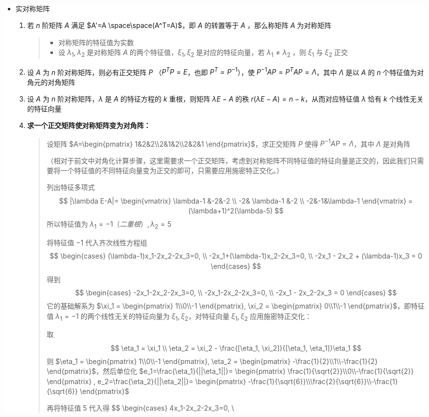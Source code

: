 * 实对称矩阵

  1. 若 $n$ 阶矩阵 $A$ 满足 $A'=A \space\space(A^T=A)$，即 $A$ 的转置等于 $A$ ，那么称矩阵 $A$ 为对称矩阵

     > * 对称矩阵的特征值为实数
     > * 设 $\lambda_1, \lambda_2$ 是对称矩阵 $A$ 的两个特征值，$\xi_1, \xi_2$ 是对应的特征向量，若 $\lambda_1 \ne \lambda_2$ ，则 $\xi_1$ 与 $\xi_2$ 正交

  2. 设 $A$ 为 $n$ 阶对称矩阵，则必有正交矩阵 $P$ （$P^TP=E$，也即 $P^T=P^{-1}$），使 $P^{-1}AP=P^TAP=\Lambda$，其中 $\Lambda$ 是以 $A$ 的 $n$ 个特征值为对角元的对角矩阵

  3. 设 $A$ 为 $n$ 阶对称矩阵，$\lambda$ 是 $A$ 的特征方程的 $k$ 重根，则矩阵 $\lambda E-A$ 的秩 $r(\lambda E-A)=n-k$，从而对应特征值 $\lambda$ 恰有 $k$ 个线性无关的特征向量

  4. **求一个正交矩阵使对称矩阵变为对角阵：**

     > 设矩阵 $A=\begin{pmatrix} 1&2&2\\2&1&2\\2&2&1 \end{pmatrix}$，求正交矩阵 $P$ 使得 $P^{-1}AP=\Lambda$，其中 $\Lambda$ 是对角阵
     >
     > （相对于前文中对角化计算步骤，这里需要求一个正交矩阵，考虑到对称矩阵不同特征值的特征向量是正交的，因此我们只需要将一个特征值的不同特征向量变为正交的即可，只需要应用施密特正交化。）
     >
     > 列出特征多项式
     > $$
     > |\lambda E-A|=
     > \begin{vmatrix}
     > \lambda-1 &-2&-2 \\
     > -2& \lambda-1 &-2 \\
     > -2&-1&\lambda-1
     > \end{vmatrix}
     > =(\lambda+1)^2(\lambda-5)
     > $$
     > 所以特征值为 $\lambda_1=-1（二重根）, \lambda_2=5$
     >
     > 将特征值 $-1$ 代入齐次线性方程组 
     > $$
     > \begin{cases}
     > (\lambda-1)x_1-2x_2-2x_3=0, \\
     > -2x_1+(\lambda-1)x_2-2x_3=0, \\
     > -2x_1 - 2x_2 + (\lambda-1)x_3 = 0
     > \end{cases}
     > $$
     > 得到
     > $$
     > \begin{cases}
     > -2x_1-2x_2-2x_3=0, \\
     > -2x_1-2x_2-2x_3=0, \\
     > -2x_1 - 2x_2-2x_3 = 0
     > \end{cases}
     > $$
     > 它的基础解系为 $\xi_1 = \begin{pmatrix} 1\\0\\-1 \end{pmatrix}, \xi_2 = \begin{pmatrix} 0\\1\\-1 \end{pmatrix}$，即特征值 $\lambda_1=-1$ 的两个线性无关的特征向量为 $\xi_1, \xi_2$，对特征向量 $\xi_1, \xi_2$ 应用施密特正交化：
     >
     > 取
     > $$
     > \eta_1 = \xi_1 \\
     > \eta_2 = \xi_2 - \frac{[\eta_1, \xi_2]}{[\eta_1, \eta_1]}\eta_1
     > $$
     > 则 $\eta_1 = \begin{pmatrix} 1\\0\\-1 \end{pmatrix}, \eta_2 = \begin{pmatrix} -\frac{1}{2}\\1\\-\frac{1}{2} \end{pmatrix}$，然后单位化 $e_1=\frac{\eta_1}{||\eta_1||}= \begin{pmatrix} \frac{1}{\sqrt{2}}\\0\\-\frac{1}{\sqrt{2}} \end{pmatrix} , e_2=\frac{\eta_2}{||\eta_2||}= \begin{pmatrix} -\frac{1}{\sqrt{6}}\\\frac{2}{\sqrt{6}}\\-\frac{1}{\sqrt{6}} \end{pmatrix}$
     >
     > 再将特征值 $5$ 代入得
     > $$
     > \begin{cases}
     > 4x_1-2x_2-2x_3=0, \\